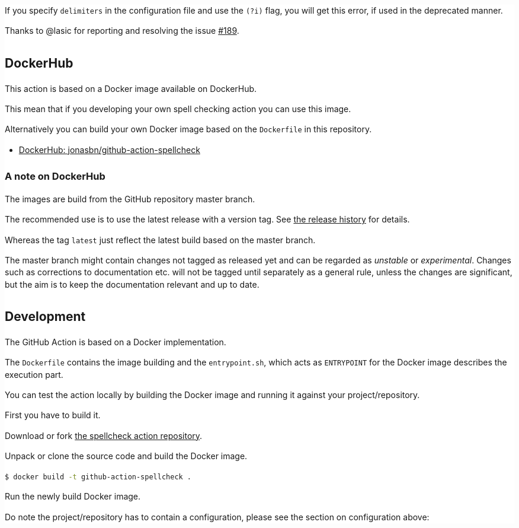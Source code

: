 If you specify `delimiters` in the configuration file and use the `(?i)` flag, you will get this error, if used in the deprecated manner.

Thanks to @lasic for reporting and resolving the issue [#189](https://github.com/rojopolis/spellcheck-github-actions/issues/189).

## DockerHub

This action is based on a Docker image available on DockerHub.

This mean that if you developing your own spell checking action you can use this
image.

Alternatively you can build your own Docker image based on the `Dockerfile` in this repository.

- [DockerHub: jonasbn/github-action-spellcheck](https://hub.docker.com/r/jonasbn/github-action-spellcheck)

### A note on DockerHub

The images are build from the GitHub repository master branch.

The recommended use is to use the latest release with a version tag. See [the release history](https://github.com/rojopolis/spellcheck-github-actions/releases) for details.

Whereas the tag `latest` just reflect the latest build based on the master branch.

The master branch might contain changes not tagged as released yet and can be regarded as _unstable_ or _experimental_. Changes such as corrections to documentation etc. will not be tagged until separately as a general rule, unless the changes are significant, but the aim is to keep the documentation relevant and up to date.

## Development

The GitHub Action is based on a Docker implementation.

The `Dockerfile` contains the image building and the `entrypoint.sh`, which acts as `ENTRYPOINT` for the Docker image describes the execution part.

You can test the action locally by building the Docker image and running it against your project/repository.

First you have to build it.

Download or fork [the spellcheck action repository](https://github.com/rojopolis/spellcheck-github-actions).

Unpack or clone the source code and build the Docker image.

```bash
$ docker build -t github-action-spellcheck .
```

Run the newly build Docker image.

Do note the project/repository has to contain a configuration, please see the section on configuration above:
